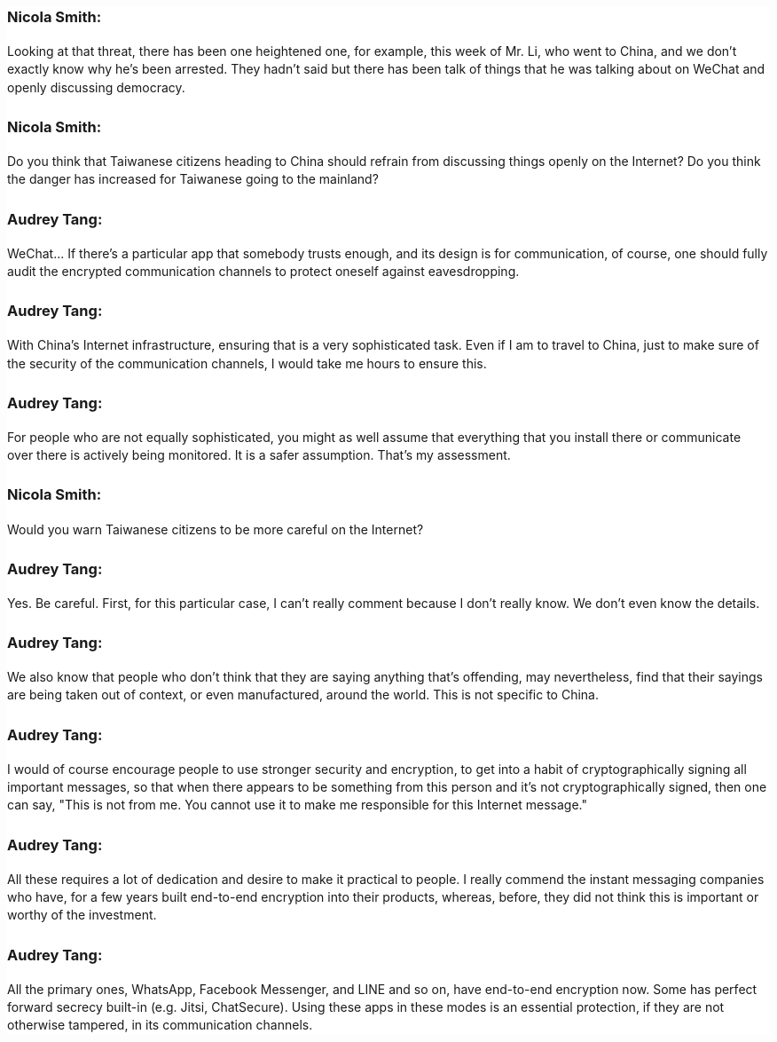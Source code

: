 ### Nicola Smith:
Looking at that threat, there has been one heightened one, for example, this week of Mr. Li, who went to China, and we don’t exactly know why he’s been arrested. They hadn’t said but there has been talk of things that he was talking about on WeChat and openly discussing democracy.

### Nicola Smith:
Do you think that Taiwanese citizens heading to China should refrain from discussing things openly on the Internet? Do you think the danger has increased for Taiwanese going to the mainland?

### Audrey Tang:
WeChat... If there’s a particular app that somebody trusts enough, and its design is for communication, of course, one should fully audit the encrypted communication channels to protect oneself against eavesdropping.

### Audrey Tang:
With China’s Internet infrastructure, ensuring that is a very sophisticated task. Even if I am to travel to China, just to make sure of the security of the communication channels, I would take me hours to ensure this.

### Audrey Tang:
For people who are not equally sophisticated, you might as well assume that everything that you install there or communicate over there is actively being monitored. It is a safer assumption. That’s my assessment.

### Nicola Smith:
Would you warn Taiwanese citizens to be more careful on the Internet?

### Audrey Tang:
Yes. Be careful. First, for this particular case, I can’t really comment because I don’t really know. We don’t even know the details.

### Audrey Tang:
We also know that people who don’t think that they are saying anything that’s offending, may nevertheless, find that their sayings are being taken out of context, or even manufactured, around the world. This is not specific to China.

### Audrey Tang:
I would of course encourage people to use stronger security and encryption, to get into a habit of cryptographically signing all important messages, so that when there appears to be something from this person and it’s not cryptographically signed, then one can say, &quot;This is not from me. You cannot use it to make me responsible for this Internet message.&quot;

### Audrey Tang:
All these requires a lot of dedication and desire to make it practical to people. I really commend the instant messaging companies who have, for a few years built end-to-end encryption into their products, whereas, before, they did not think this is important or worthy of the investment.

### Audrey Tang:
All the primary ones, WhatsApp, Facebook Messenger, and LINE and so on, have end-to-end encryption now. Some has perfect forward secrecy built-in (e.g. Jitsi, ChatSecure). Using these apps in these modes is an essential protection, if they are not otherwise tampered, in its communication channels.
